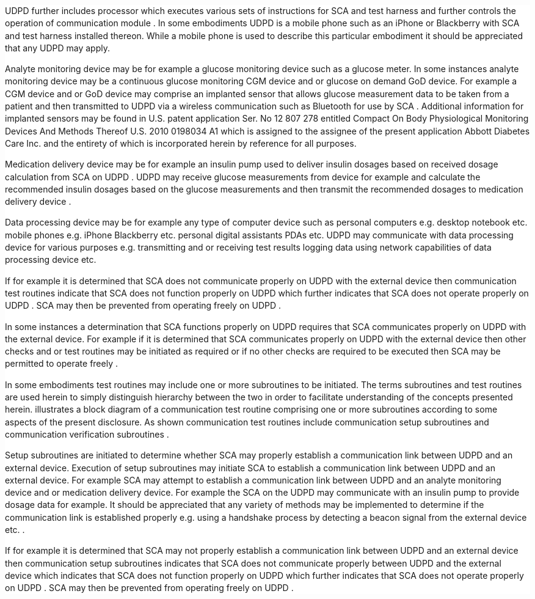UDPD further includes processor which executes various sets of instructions for SCA and test harness and further controls the operation of communication module . In some embodiments UDPD is a mobile phone such as an iPhone or Blackberry with SCA and test harness installed thereon. While a mobile phone is used to describe this particular embodiment it should be appreciated that any UDPD may apply.

Analyte monitoring device may be for example a glucose monitoring device such as a glucose meter. In some instances analyte monitoring device may be a continuous glucose monitoring CGM device and or glucose on demand GoD device. For example a CGM device and or GoD device may comprise an implanted sensor that allows glucose measurement data to be taken from a patient and then transmitted to UDPD via a wireless communication such as Bluetooth for use by SCA . Additional information for implanted sensors may be found in U.S. patent application Ser. No 12 807 278 entitled Compact On Body Physiological Monitoring Devices And Methods Thereof U.S. 2010 0198034 A1 which is assigned to the assignee of the present application Abbott Diabetes Care Inc. and the entirety of which is incorporated herein by reference for all purposes.

Medication delivery device may be for example an insulin pump used to deliver insulin dosages based on received dosage calculation from SCA on UDPD . UDPD may receive glucose measurements from device for example and calculate the recommended insulin dosages based on the glucose measurements and then transmit the recommended dosages to medication delivery device .

Data processing device may be for example any type of computer device such as personal computers e.g. desktop notebook etc. mobile phones e.g. iPhone Blackberry etc. personal digital assistants PDAs etc. UDPD may communicate with data processing device for various purposes e.g. transmitting and or receiving test results logging data using network capabilities of data processing device etc.

If for example it is determined that SCA does not communicate properly on UDPD with the external device then communication test routines indicate that SCA does not function properly on UDPD which further indicates that SCA does not operate properly on UDPD . SCA may then be prevented from operating freely on UDPD .

In some instances a determination that SCA functions properly on UDPD requires that SCA communicates properly on UDPD with the external device. For example if it is determined that SCA communicates properly on UDPD with the external device then other checks and or test routines may be initiated as required or if no other checks are required to be executed then SCA may be permitted to operate freely .

In some embodiments test routines may include one or more subroutines to be initiated. The terms subroutines and test routines are used herein to simply distinguish hierarchy between the two in order to facilitate understanding of the concepts presented herein. illustrates a block diagram of a communication test routine comprising one or more subroutines according to some aspects of the present disclosure. As shown communication test routines include communication setup subroutines and communication verification subroutines .

Setup subroutines are initiated to determine whether SCA may properly establish a communication link between UDPD and an external device. Execution of setup subroutines may initiate SCA to establish a communication link between UDPD and an external device. For example SCA may attempt to establish a communication link between UDPD and an analyte monitoring device and or medication delivery device. For example the SCA on the UDPD may communicate with an insulin pump to provide dosage data for example. It should be appreciated that any variety of methods may be implemented to determine if the communication link is established properly e.g. using a handshake process by detecting a beacon signal from the external device etc. .

If for example it is determined that SCA may not properly establish a communication link between UDPD and an external device then communication setup subroutines indicates that SCA does not communicate properly between UDPD and the external device which indicates that SCA does not function properly on UDPD which further indicates that SCA does not operate properly on UDPD . SCA may then be prevented from operating freely on UDPD .
